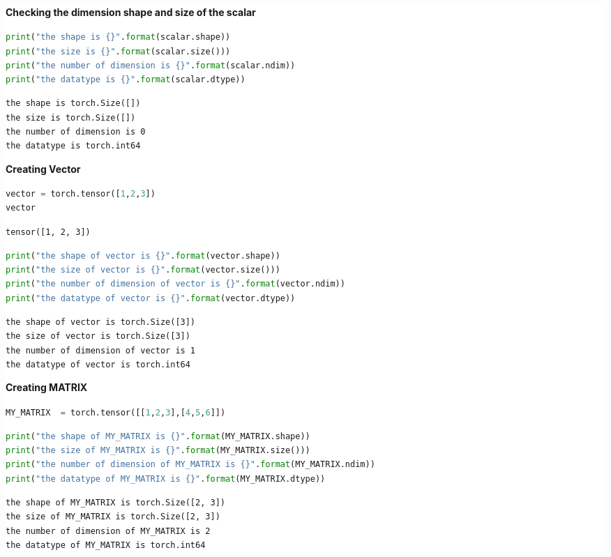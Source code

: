 

**Checking the dimension shape and size of the scalar**


```python
print("the shape is {}".format(scalar.shape))
print("the size is {}".format(scalar.size()))
print("the number of dimension is {}".format(scalar.ndim))
print("the datatype is {}".format(scalar.dtype))
```

    the shape is torch.Size([])
    the size is torch.Size([])
    the number of dimension is 0
    the datatype is torch.int64


**Creating Vector**


```python
vector = torch.tensor([1,2,3])
vector
```




    tensor([1, 2, 3])




```python
print("the shape of vector is {}".format(vector.shape))
print("the size of vector is {}".format(vector.size()))
print("the number of dimension of vector is {}".format(vector.ndim))
print("the datatype of vector is {}".format(vector.dtype))
```

    the shape of vector is torch.Size([3])
    the size of vector is torch.Size([3])
    the number of dimension of vector is 1
    the datatype of vector is torch.int64


**Creating MATRIX**


```python
MY_MATRIX  = torch.tensor([[1,2,3],[4,5,6]])
```


```python
print("the shape of MY_MATRIX is {}".format(MY_MATRIX.shape))
print("the size of MY_MATRIX is {}".format(MY_MATRIX.size()))
print("the number of dimension of MY_MATRIX is {}".format(MY_MATRIX.ndim))
print("the datatype of MY_MATRIX is {}".format(MY_MATRIX.dtype))
```

    the shape of MY_MATRIX is torch.Size([2, 3])
    the size of MY_MATRIX is torch.Size([2, 3])
    the number of dimension of MY_MATRIX is 2
    the datatype of MY_MATRIX is torch.int64
